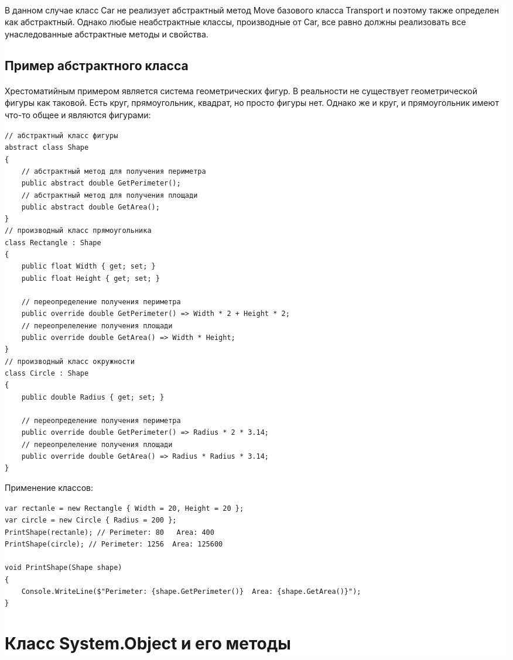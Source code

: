 ```Csharp
```
В данном случае класс Car не реализует абстрактный метод Move базового класса Transport и поэтому также определен как абстрактный. Однако любые неабстрактные классы, производные от Car, все равно должны реализовать все унаследованные абстрактные методы и свойства.

## Пример абстрактного класса

Xрестоматийным примером является система геометрических фигур. В реальности не существует геометрической фигуры как таковой. Есть круг, прямоугольник, квадрат, но просто фигуры нет. Однако же и круг, и прямоугольник имеют что-то общее и являются фигурами:

```Csharp
// абстрактный класс фигуры
abstract class Shape
{
    // абстрактный метод для получения периметра
    public abstract double GetPerimeter();
    // абстрактный метод для получения площади
    public abstract double GetArea();
}
// производный класс прямоугольника
class Rectangle : Shape
{
    public float Width { get; set; }
    public float Height { get; set; }
 
    // переопределение получения периметра
    public override double GetPerimeter() => Width * 2 + Height * 2;
    // переопрелеление получения площади
    public override double GetArea() => Width * Height;
}
// производный класс окружности
class Circle : Shape
{
    public double Radius { get; set; }
 
    // переопределение получения периметра
    public override double GetPerimeter() => Radius * 2 * 3.14;
    // переопрелеление получения площади
    public override double GetArea() => Radius * Radius * 3.14;
}
```

Применение классов:

```Csharp
var rectanle = new Rectangle { Width = 20, Height = 20 };
var circle = new Circle { Radius = 200 };
PrintShape(rectanle); // Perimeter: 80   Area: 400
PrintShape(circle); // Perimeter: 1256  Area: 125600
 
void PrintShape(Shape shape)
{
    Console.WriteLine($"Perimeter: {shape.GetPerimeter()}  Area: {shape.GetArea()}");
}   
```
# Класс System.Object и его методы
